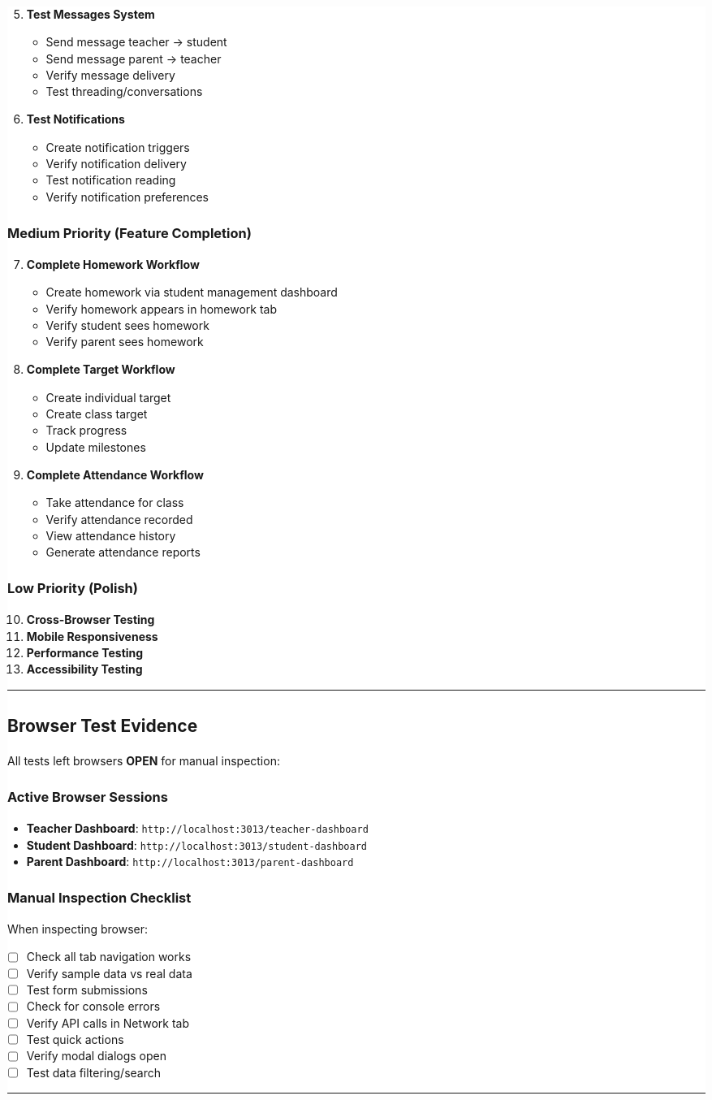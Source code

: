5. **Test Messages System**
   - Send message teacher → student
   - Send message parent → teacher
   - Verify message delivery
   - Test threading/conversations

6. **Test Notifications**
   - Create notification triggers
   - Verify notification delivery
   - Test notification reading
   - Verify notification preferences

### Medium Priority (Feature Completion)
7. **Complete Homework Workflow**
   - Create homework via student management dashboard
   - Verify homework appears in homework tab
   - Verify student sees homework
   - Verify parent sees homework

8. **Complete Target Workflow**
   - Create individual target
   - Create class target
   - Track progress
   - Update milestones

9. **Complete Attendance Workflow**
   - Take attendance for class
   - Verify attendance recorded
   - View attendance history
   - Generate attendance reports

### Low Priority (Polish)
10. **Cross-Browser Testing**
11. **Mobile Responsiveness**
12. **Performance Testing**
13. **Accessibility Testing**

---

## Browser Test Evidence

All tests left browsers **OPEN** for manual inspection:

### Active Browser Sessions
- **Teacher Dashboard**: `http://localhost:3013/teacher-dashboard`
- **Student Dashboard**: `http://localhost:3013/student-dashboard`
- **Parent Dashboard**: `http://localhost:3013/parent-dashboard`

### Manual Inspection Checklist
When inspecting browser:
- [ ] Check all tab navigation works
- [ ] Verify sample data vs real data
- [ ] Test form submissions
- [ ] Check for console errors
- [ ] Verify API calls in Network tab
- [ ] Test quick actions
- [ ] Verify modal dialogs open
- [ ] Test data filtering/search

---